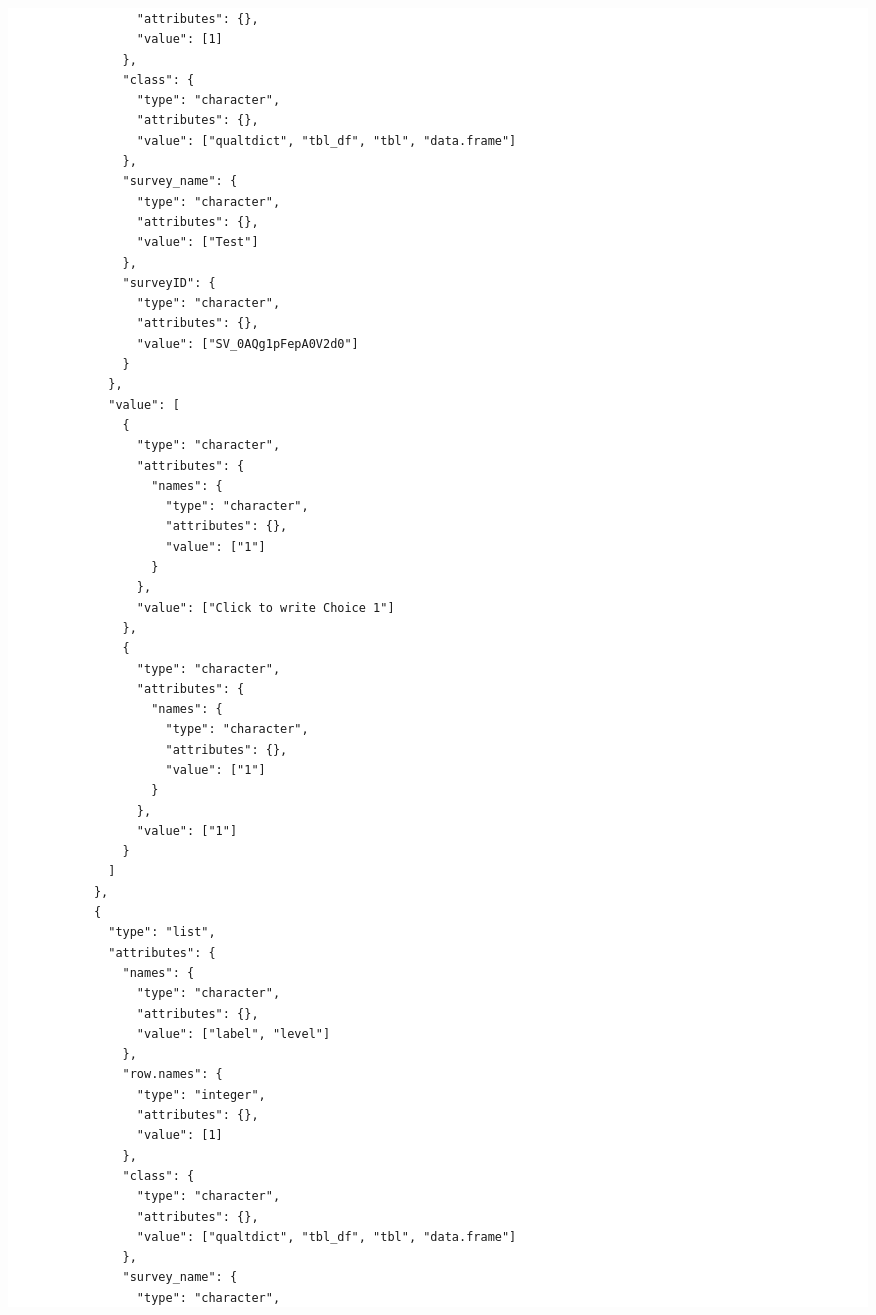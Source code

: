                       "attributes": {},
                      "value": [1]
                    },
                    "class": {
                      "type": "character",
                      "attributes": {},
                      "value": ["qualtdict", "tbl_df", "tbl", "data.frame"]
                    },
                    "survey_name": {
                      "type": "character",
                      "attributes": {},
                      "value": ["Test"]
                    },
                    "surveyID": {
                      "type": "character",
                      "attributes": {},
                      "value": ["SV_0AQg1pFepA0V2d0"]
                    }
                  },
                  "value": [
                    {
                      "type": "character",
                      "attributes": {
                        "names": {
                          "type": "character",
                          "attributes": {},
                          "value": ["1"]
                        }
                      },
                      "value": ["Click to write Choice 1"]
                    },
                    {
                      "type": "character",
                      "attributes": {
                        "names": {
                          "type": "character",
                          "attributes": {},
                          "value": ["1"]
                        }
                      },
                      "value": ["1"]
                    }
                  ]
                },
                {
                  "type": "list",
                  "attributes": {
                    "names": {
                      "type": "character",
                      "attributes": {},
                      "value": ["label", "level"]
                    },
                    "row.names": {
                      "type": "integer",
                      "attributes": {},
                      "value": [1]
                    },
                    "class": {
                      "type": "character",
                      "attributes": {},
                      "value": ["qualtdict", "tbl_df", "tbl", "data.frame"]
                    },
                    "survey_name": {
                      "type": "character",